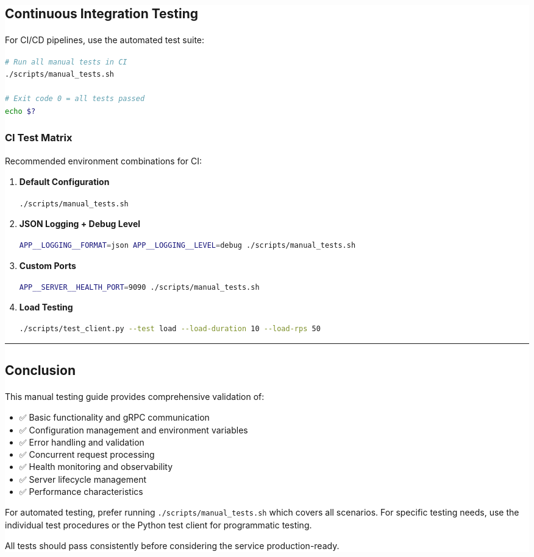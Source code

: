 
## Continuous Integration Testing

For CI/CD pipelines, use the automated test suite:

```bash
# Run all manual tests in CI
./scripts/manual_tests.sh

# Exit code 0 = all tests passed
echo $?
```

### CI Test Matrix

Recommended environment combinations for CI:

1. **Default Configuration**
   ```bash
   ./scripts/manual_tests.sh
   ```

2. **JSON Logging + Debug Level**
   ```bash
   APP__LOGGING__FORMAT=json APP__LOGGING__LEVEL=debug ./scripts/manual_tests.sh
   ```

3. **Custom Ports**
   ```bash
   APP__SERVER__HEALTH_PORT=9090 ./scripts/manual_tests.sh
   ```

4. **Load Testing**
   ```bash
   ./scripts/test_client.py --test load --load-duration 10 --load-rps 50
   ```

---

## Conclusion

This manual testing guide provides comprehensive validation of:

- ✅ Basic functionality and gRPC communication
- ✅ Configuration management and environment variables
- ✅ Error handling and validation
- ✅ Concurrent request processing
- ✅ Health monitoring and observability
- ✅ Server lifecycle management
- ✅ Performance characteristics

For automated testing, prefer running `./scripts/manual_tests.sh` which covers all scenarios. For specific testing needs, use the individual test procedures or the Python test client for programmatic testing.

All tests should pass consistently before considering the service production-ready.
